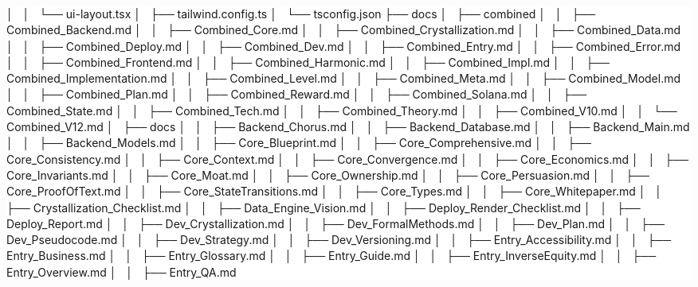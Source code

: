 │   │           └── ui-layout.tsx
│   ├── tailwind.config.ts
│   └── tsconfig.json
├── docs
│   ├── combined
│   │   ├── Combined_Backend.md
│   │   ├── Combined_Core.md
│   │   ├── Combined_Crystallization.md
│   │   ├── Combined_Data.md
│   │   ├── Combined_Deploy.md
│   │   ├── Combined_Dev.md
│   │   ├── Combined_Entry.md
│   │   ├── Combined_Error.md
│   │   ├── Combined_Frontend.md
│   │   ├── Combined_Harmonic.md
│   │   ├── Combined_Impl.md
│   │   ├── Combined_Implementation.md
│   │   ├── Combined_Level.md
│   │   ├── Combined_Meta.md
│   │   ├── Combined_Model.md
│   │   ├── Combined_Plan.md
│   │   ├── Combined_Reward.md
│   │   ├── Combined_Solana.md
│   │   ├── Combined_State.md
│   │   ├── Combined_Tech.md
│   │   ├── Combined_Theory.md
│   │   ├── Combined_V10.md
│   │   └── Combined_V12.md
│   ├── docs
│   │   ├── Backend_Chorus.md
│   │   ├── Backend_Database.md
│   │   ├── Backend_Main.md
│   │   ├── Backend_Models.md
│   │   ├── Core_Blueprint.md
│   │   ├── Core_Comprehensive.md
│   │   ├── Core_Consistency.md
│   │   ├── Core_Context.md
│   │   ├── Core_Convergence.md
│   │   ├── Core_Economics.md
│   │   ├── Core_Invariants.md
│   │   ├── Core_Moat.md
│   │   ├── Core_Ownership.md
│   │   ├── Core_Persuasion.md
│   │   ├── Core_ProofOfText.md
│   │   ├── Core_StateTransitions.md
│   │   ├── Core_Types.md
│   │   ├── Core_Whitepaper.md
│   │   ├── Crystallization_Checklist.md
│   │   ├── Data_Engine_Vision.md
│   │   ├── Deploy_Render_Checklist.md
│   │   ├── Deploy_Report.md
│   │   ├── Dev_Crystallization.md
│   │   ├── Dev_FormalMethods.md
│   │   ├── Dev_Plan.md
│   │   ├── Dev_Pseudocode.md
│   │   ├── Dev_Strategy.md
│   │   ├── Dev_Versioning.md
│   │   ├── Entry_Accessibility.md
│   │   ├── Entry_Business.md
│   │   ├── Entry_Glossary.md
│   │   ├── Entry_Guide.md
│   │   ├── Entry_InverseEquity.md
│   │   ├── Entry_Overview.md
│   │   ├── Entry_QA.md
